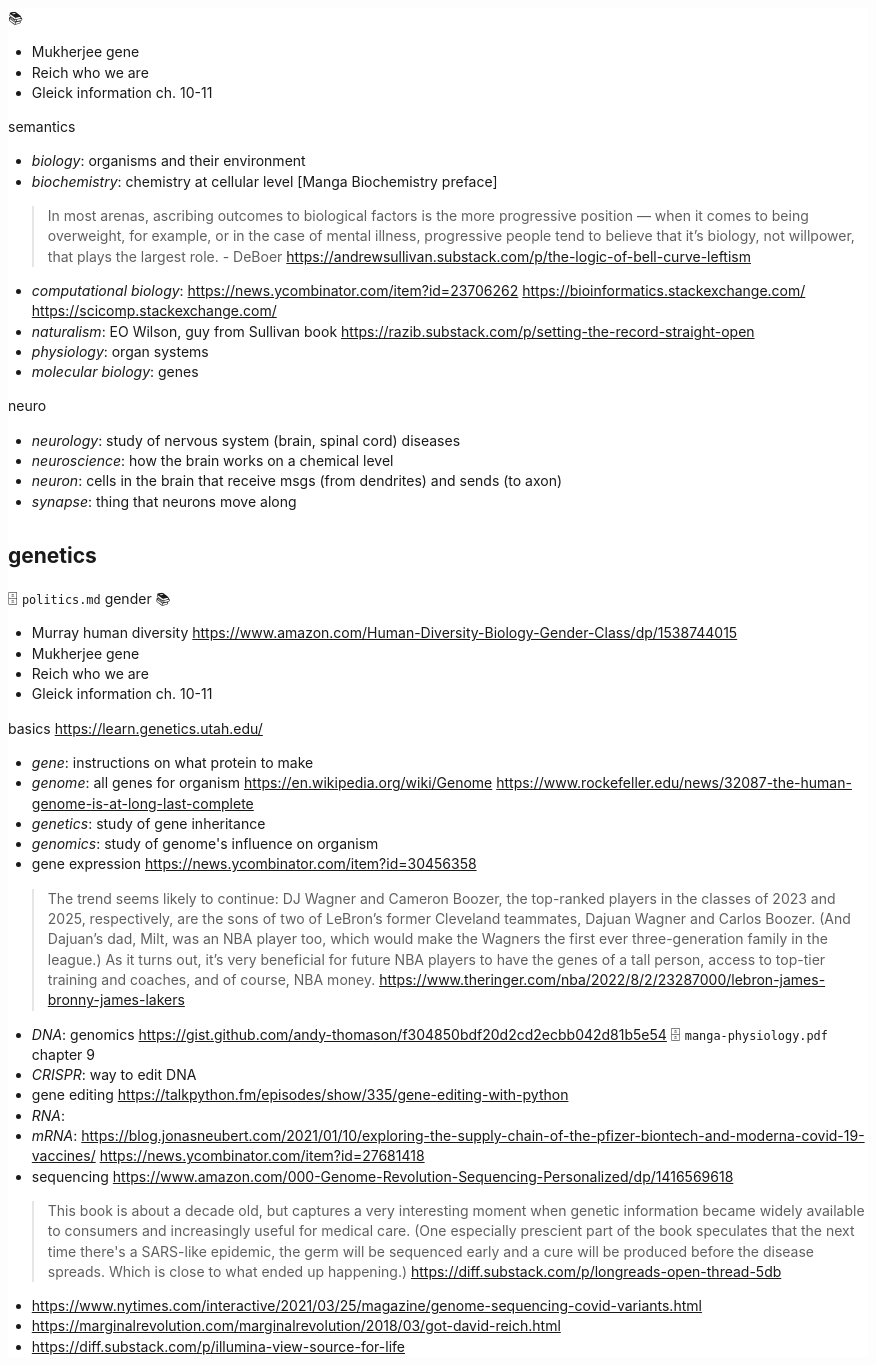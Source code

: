📚
* Mukherjee gene
* Reich who we are
* Gleick information ch. 10-11

semantics
* _biology_: organisms and their environment
* _biochemistry_: chemistry at cellular level [Manga Biochemistry preface]
> In most arenas, ascribing outcomes to biological factors is the more progressive position — when it comes to being overweight, for example, or in the case of mental illness, progressive people tend to believe that it’s biology, not willpower, that plays the largest role. - DeBoer https://andrewsullivan.substack.com/p/the-logic-of-bell-curve-leftism
* _computational biology_: https://news.ycombinator.com/item?id=23706262 https://bioinformatics.stackexchange.com/ https://scicomp.stackexchange.com/
* _naturalism_: EO Wilson, guy from Sullivan book https://razib.substack.com/p/setting-the-record-straight-open
* _physiology_: organ systems
* _molecular biology_: genes

neuro
* _neurology_: study of nervous system (brain, spinal cord) diseases
* _neuroscience_: how the brain works on a chemical level
* _neuron_: cells in the brain that receive msgs (from dendrites) and sends (to axon)
* _synapse_: thing that neurons move along

## genetics

🗄 `politics.md` gender
📚
* Murray human diversity https://www.amazon.com/Human-Diversity-Biology-Gender-Class/dp/1538744015
* Mukherjee gene
* Reich who we are
* Gleick information ch. 10-11

basics https://learn.genetics.utah.edu/
* _gene_: instructions on what protein to make
* _genome_: all genes for organism https://en.wikipedia.org/wiki/Genome https://www.rockefeller.edu/news/32087-the-human-genome-is-at-long-last-complete
* _genetics_: study of gene inheritance
* _genomics_: study of genome's influence on organism
* gene expression https://news.ycombinator.com/item?id=30456358

> The trend seems likely to continue: DJ Wagner and Cameron Boozer, the top-ranked players in the classes of 2023 and 2025, respectively, are the sons of two of LeBron’s former Cleveland teammates, Dajuan Wagner and Carlos Boozer. (And Dajuan’s dad, Milt, was an NBA player too, which would make the Wagners the first ever three-generation family in the league.) As it turns out, it’s very beneficial for future NBA players to have the genes of a tall person, access to top-tier training and coaches, and of course, NBA money. https://www.theringer.com/nba/2022/8/2/23287000/lebron-james-bronny-james-lakers

* _DNA_: genomics https://gist.github.com/andy-thomason/f304850bdf20d2cd2ecbb042d81b5e54 🗄 `manga-physiology.pdf` chapter 9
* _CRISPR_: way to edit DNA
* gene editing https://talkpython.fm/episodes/show/335/gene-editing-with-python
* _RNA_: 
* _mRNA_: https://blog.jonasneubert.com/2021/01/10/exploring-the-supply-chain-of-the-pfizer-biontech-and-moderna-covid-19-vaccines/ https://news.ycombinator.com/item?id=27681418
* sequencing https://www.amazon.com/000-Genome-Revolution-Sequencing-Personalized/dp/1416569618
> This book is about a decade old, but captures a very interesting moment when genetic information became widely available to consumers and increasingly useful for medical care. (One especially prescient part of the book speculates that the next time there's a SARS-like epidemic, the germ will be sequenced early and a cure will be produced before the disease spreads. Which is close to what ended up happening.) https://diff.substack.com/p/longreads-open-thread-5db
* https://www.nytimes.com/interactive/2021/03/25/magazine/genome-sequencing-covid-variants.html
* https://marginalrevolution.com/marginalrevolution/2018/03/got-david-reich.html
* https://diff.substack.com/p/illumina-view-source-for-life